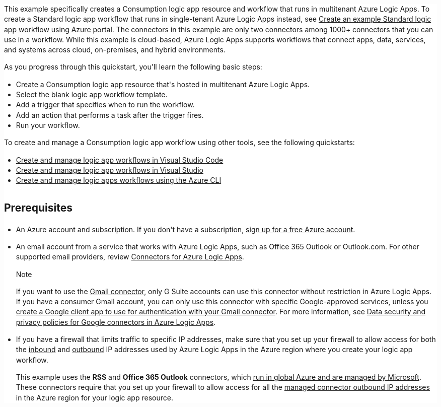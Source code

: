 This example specifically creates a Consumption logic app resource and workflow that runs in multitenant Azure Logic Apps. To create a Standard logic app workflow that runs in single-tenant Azure Logic Apps instead, see [Create an example Standard logic app workflow using Azure portal](create-single-tenant-workflows-azure-portal.md). The connectors in this example are only two connectors among [1000+ connectors](/connectors/connector-reference/connector-reference-logicapps-connectors) that you can use in a workflow. While this example is cloud-based, Azure Logic Apps supports workflows that connect apps, data, services, and systems across cloud, on-premises, and hybrid environments.

As you progress through this quickstart, you'll learn the following basic steps:

* Create a Consumption logic app resource that's hosted in multitenant Azure Logic Apps.
* Select the blank logic app workflow template.
* Add a trigger that specifies when to run the workflow.
* Add an action that performs a task after the trigger fires.
* Run your workflow.

To create and manage a Consumption logic app workflow using other tools, see the following quickstarts:

* [Create and manage logic app workflows in Visual Studio Code](quickstart-create-logic-apps-visual-studio-code.md)
* [Create and manage logic app workflows in Visual Studio](quickstart-create-logic-apps-with-visual-studio.md)
* [Create and manage logic apps workflows using the Azure CLI](quickstart-logic-apps-azure-cli.md)

<a name="prerequisites"></a>

## Prerequisites

* An Azure account and subscription. If you don't have a subscription, [sign up for a free Azure account](https://azure.microsoft.com/free/?WT.mc_id=A261C142F).

* An email account from a service that works with Azure Logic Apps, such as Office 365 Outlook or Outlook.com. For other supported email providers, review [Connectors for Azure Logic Apps](/connectors/connector-reference/connector-reference-logicapps-connectors).

  > [!NOTE]
  >
  > If you want to use the [Gmail connector](/connectors/gmail/), only G Suite accounts can use 
  > this connector without restriction in Azure Logic Apps. If you have a consumer Gmail account, 
  > you can only use this connector with specific Google-approved services, unless you 
  > [create a Google client app to use for authentication with your Gmail connector](/connectors/gmail/#authentication-and-bring-your-own-application). For more information, see 
  > [Data security and privacy policies for Google connectors in Azure Logic Apps](../connectors/connectors-google-data-security-privacy-policy.md).

* If you have a firewall that limits traffic to specific IP addresses, make sure that you set up your firewall to allow access for both the [inbound](logic-apps-limits-and-config.md#inbound) and [outbound](logic-apps-limits-and-config.md#outbound) IP addresses used by Azure Logic Apps in the Azure region where you create your logic app workflow.

  This example uses the **RSS** and **Office 365 Outlook** connectors, which [run in global Azure and are managed by Microsoft](../connectors/managed.md). These connectors require that you set up your firewall to allow access for all the [managed connector outbound IP addresses](/connectors/common/outbound-ip-addresses) in the Azure region for your logic app resource.
